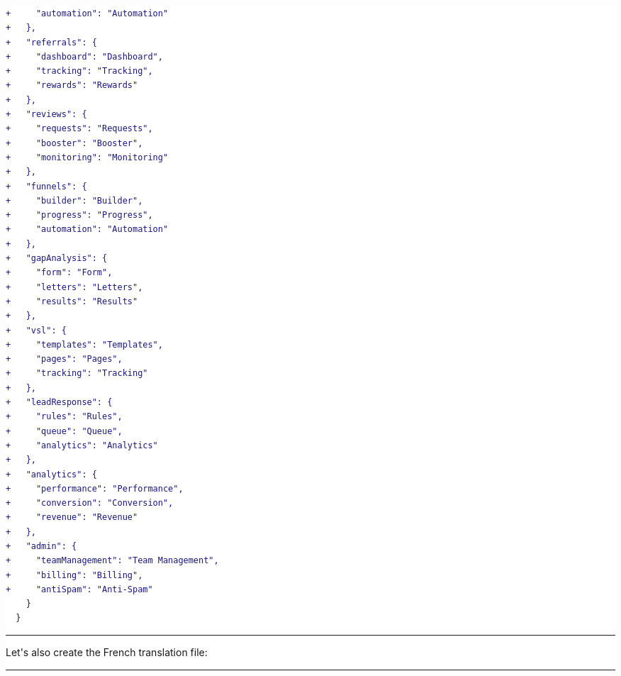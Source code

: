 ```diff
+     "automation": "Automation"
+   },
+   "referrals": {
+     "dashboard": "Dashboard",
+     "tracking": "Tracking",
+     "rewards": "Rewards"
+   },
+   "reviews": {
+     "requests": "Requests",
+     "booster": "Booster",
+     "monitoring": "Monitoring"
+   },
+   "funnels": {
+     "builder": "Builder",
+     "progress": "Progress",
+     "automation": "Automation"
+   },
+   "gapAnalysis": {
+     "form": "Form",
+     "letters": "Letters",
+     "results": "Results"
+   },
+   "vsl": {
+     "templates": "Templates",
+     "pages": "Pages",
+     "tracking": "Tracking"
+   },
+   "leadResponse": {
+     "rules": "Rules",
+     "queue": "Queue",
+     "analytics": "Analytics"
+   },
+   "analytics": {
+     "performance": "Performance",
+     "conversion": "Conversion",
+     "revenue": "Revenue"
+   },
+   "admin": {
+     "teamManagement": "Team Management",
+     "billing": "Billing",
+     "antiSpam": "Anti-Spam"
    }
  }
```

---

Let's also create the French translation file:


---
